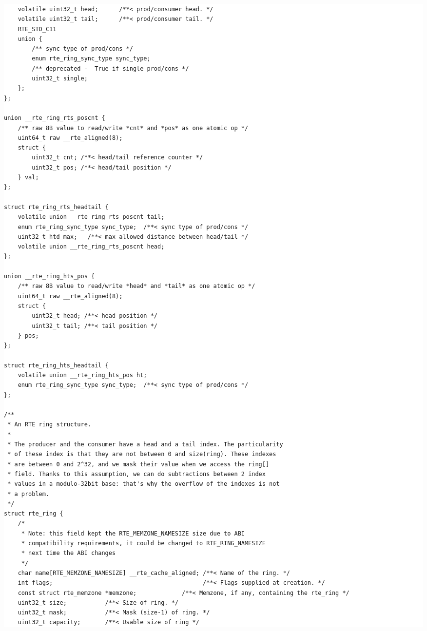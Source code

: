 ```
	volatile uint32_t head;      /**< prod/consumer head. */
	volatile uint32_t tail;      /**< prod/consumer tail. */
	RTE_STD_C11
	union {
		/** sync type of prod/cons */
		enum rte_ring_sync_type sync_type;
		/** deprecated -  True if single prod/cons */
		uint32_t single;
	};
};

union __rte_ring_rts_poscnt {
	/** raw 8B value to read/write *cnt* and *pos* as one atomic op */
	uint64_t raw __rte_aligned(8);
	struct {
		uint32_t cnt; /**< head/tail reference counter */
		uint32_t pos; /**< head/tail position */
	} val;
};

struct rte_ring_rts_headtail {
	volatile union __rte_ring_rts_poscnt tail;
	enum rte_ring_sync_type sync_type;  /**< sync type of prod/cons */
	uint32_t htd_max;   /**< max allowed distance between head/tail */
	volatile union __rte_ring_rts_poscnt head;
};

union __rte_ring_hts_pos {
	/** raw 8B value to read/write *head* and *tail* as one atomic op */
	uint64_t raw __rte_aligned(8);
	struct {
		uint32_t head; /**< head position */
		uint32_t tail; /**< tail position */
	} pos;
};

struct rte_ring_hts_headtail {
	volatile union __rte_ring_hts_pos ht;
	enum rte_ring_sync_type sync_type;  /**< sync type of prod/cons */
};

/**
 * An RTE ring structure.
 *
 * The producer and the consumer have a head and a tail index. The particularity
 * of these index is that they are not between 0 and size(ring). These indexes
 * are between 0 and 2^32, and we mask their value when we access the ring[]
 * field. Thanks to this assumption, we can do subtractions between 2 index
 * values in a modulo-32bit base: that's why the overflow of the indexes is not
 * a problem.
 */
struct rte_ring {
	/*
	 * Note: this field kept the RTE_MEMZONE_NAMESIZE size due to ABI
	 * compatibility requirements, it could be changed to RTE_RING_NAMESIZE
	 * next time the ABI changes
	 */
	char name[RTE_MEMZONE_NAMESIZE] __rte_cache_aligned; /**< Name of the ring. */
	int flags;                                           /**< Flags supplied at creation. */
	const struct rte_memzone *memzone;             /**< Memzone, if any, containing the rte_ring */
	uint32_t size;           /**< Size of ring. */
	uint32_t mask;           /**< Mask (size-1) of ring. */
	uint32_t capacity;       /**< Usable size of ring */
```